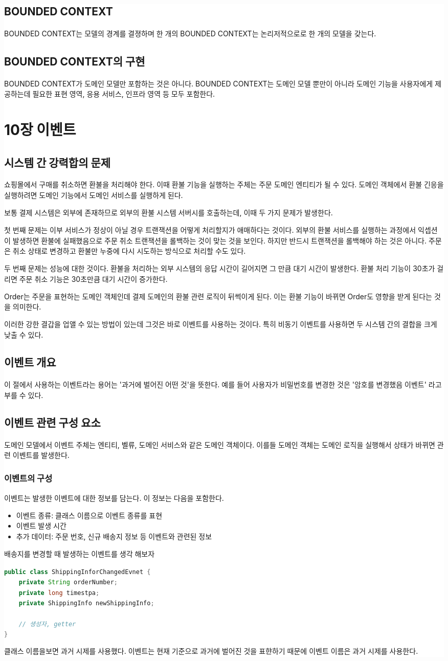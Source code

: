## BOUNDED CONTEXT
BOUNDED CONTEXT는 모델의 경계를 결졍하며 한 개의 BOUNDED CONTEXT는 논리저적으로로 한 개의 모델을 갖는다.

## BOUNDED CONTEXT의 구현
BOUNDED CONTEXT가 도메인 모델만 포함하는 것은 아니다. BOUNDED CONTEXT는 도메인 모델 뿐만이 아니라 도메인 기능을 사용자에게 제공하는데 필요한 표현 영역, 응용 서비스, 인프라 영역 등 모두 포함한다.

# 10장 이벤트

## 시스템 간 강력합의 문제
쇼핑몰에서 구매를 취소하면 환불을 처리해야 한다. 이때 환불 기능을 실행하는 주체는 주문 도메인 엔티티가 될 수 있다. 도메인 객체에서 환불 긴응을 실행하려면 도메인 기능에서 도메인 서비스를 실행하게 된다.

보통 결제 시스템은 외부에 존재하므로 외부의 환불 시스템 서버시를 호출하는데, 이때 두 가지 문제가 발생한다. 

첫 번째 문제는 이부 서비스가 정상이 아닐 경우 트랜잭션을 어떻게 처리할지가 애매하다는 것이다. 외부의 환불 서비스를 실행하는 과정에서 익셉션이 발생하면 환불에 실패했음으로 주문 취소 트랜잭션을 롤백하는 것이 맞는 것을 보인다. 하지만 반드시 트랜잭션을 롤백해야 하는 것은 아니다. 주문은 취소 상태로 변경하고 환불만 누중에 다시 시도하는 방식으로 처리할 수도 있다.

두 번째 문제는 성능에 대한 것이다. 환불을 처리하는 외부 시스템의 응답 시간이 길어지면 그 만큼 대기 시간이 발생한다. 환불 처리 기능이 30초가 걸리면 주문 취소 기능은 30초만큼 대기 시간이 증가한다.

Order는 주문을 표현하는 도메인 객체인데 결제 도메인의 환불 관련 로직이 뒤썩이게 된다. 이는 환불 기능이 바뀌면 Order도 영향을 받게 된다는 것을 의미한다.

이러한 강한 결갑을 업앨 수 있는 방법이 있는데 그것은 바로 이벤트를 사용하는 것이다. 특히 비동기 이벤트를 사용하면 두 시스템 간의 결합을 크게 낮출 수 있다.

## 이벤트 개요
이 절에서 사용하는 이벤트라는 용어는 '과거에 벌어진 어떤 것'을 뜻한다. 예를 들어 사용자가 비밀번호를 변경한 것은 '암호를 변경했음 이벤트' 라고 부를 수 있다.

## 이벤트 관련 구성 요소
도메인 모델에서 이벤트 주체는 엔티티, 벨류, 도메인 서비스와 같은 도메인 객체이다. 이를들 도메인 객체는 도메인 로직을 실행해서 상태가 바뀌면 관련 이벤트를 발생한다.

### 이벤트의 구성

이벤트는 발생한 이벤트에 대한 정보를 담는다. 이 정보는 다음을 포함한다.
* 이벤트 종류: 클래스 이름으로 이벤트 종류를 표현
* 이벤트 발생 시간
* 추가 데이터: 주문 번호, 신규 배송지 정보 등 이벤트와 관련된 정보

배송지를 변경할 때 발생하는 이벤트를 생각 해보자

```java
public class ShippingInforChangedEvnet {
    private String orderNumber;
    private long timestpa;
    private ShippingInfo newShippingInfo;

    // 생성자, getter
}
```
클래스 이름을보면 과거 시제를 사용했다. 이벤트는 현재 기준으로 과거에 벌어진 것을 표햔하기 때문에 이벤트 이름은 과거 시제를 사용한다.
